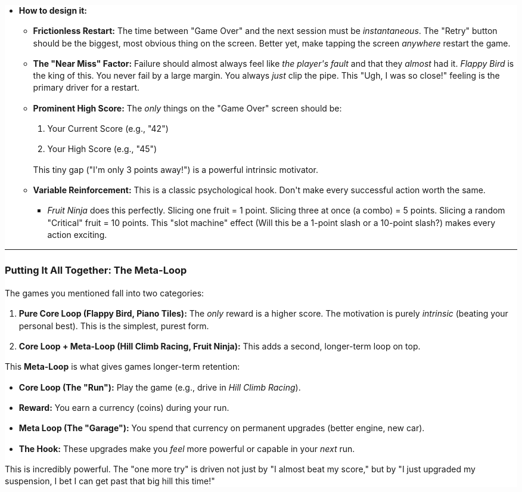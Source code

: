 

* **How to design it:**

    * **Frictionless Restart:** The time between "Game Over" and the next session must be *instantaneous*. The "Retry" button should be the biggest, most obvious thing on the screen. Better yet, make tapping the screen *anywhere* restart the game.

    * **The "Near Miss" Factor:** Failure should almost always feel like *the player's fault* and that they *almost* had it. *Flappy Bird* is the king of this. You never fail by a large margin. You always *just* clip the pipe. This "Ugh, I was so close!" feeling is the primary driver for a restart.

    * **Prominent High Score:** The *only* things on the "Game Over" screen should be:

        1.  Your Current Score (e.g., "42")

        2.  Your High Score (e.g., "45")

        This tiny gap ("I'm only 3 points away!") is a powerful intrinsic motivator.

    * **Variable Reinforcement:** This is a classic psychological hook. Don't make every successful action worth the same.

        * *Fruit Ninja* does this perfectly. Slicing one fruit = 1 point. Slicing three at once (a combo) = 5 points. Slicing a random "Critical" fruit = 10 points. This "slot machine" effect (Will this be a 1-point slash or a 10-point slash?) makes every action exciting.



---



### Putting It All Together: The Meta-Loop



The games you mentioned fall into two categories:



1.  **Pure Core Loop (Flappy Bird, Piano Tiles):** The *only* reward is a higher score. The motivation is purely *intrinsic* (beating your personal best). This is the simplest, purest form.

2.  **Core Loop + Meta-Loop (Hill Climb Racing, Fruit Ninja):** This adds a second, longer-term loop on top.



This **Meta-Loop** is what gives games longer-term retention:



* **Core Loop (The "Run"):** Play the game (e.g., drive in *Hill Climb Racing*).

* **Reward:** You earn a currency (coins) during your run.

* **Meta Loop (The "Garage"):** You spend that currency on permanent upgrades (better engine, new car).

* **The Hook:** These upgrades make you *feel* more powerful or capable in your *next* run.



This is incredibly powerful. The "one more try" is driven not just by "I almost beat my score," but by "I just upgraded my suspension, I bet I can get past that big hill this time!"
